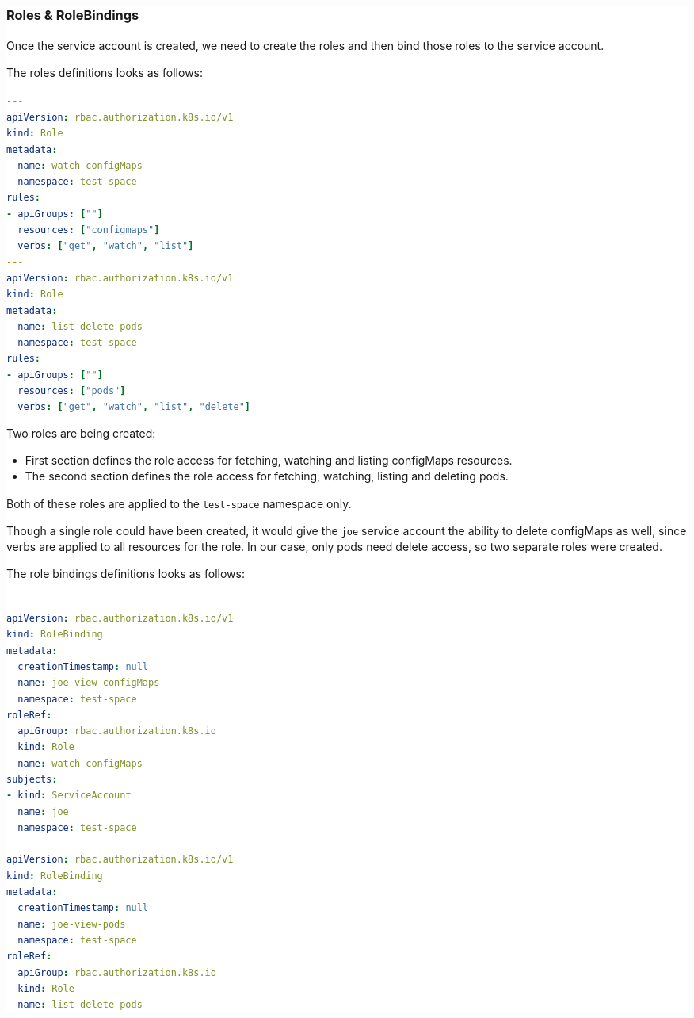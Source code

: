 ### Roles & RoleBindings
Once the service account is created, we need to create the roles and then bind those roles to the service account.

The roles definitions looks as follows:
```yaml
---
apiVersion: rbac.authorization.k8s.io/v1
kind: Role
metadata:
  name: watch-configMaps
  namespace: test-space
rules:
- apiGroups: [""]
  resources: ["configmaps"]
  verbs: ["get", "watch", "list"]
---
apiVersion: rbac.authorization.k8s.io/v1
kind: Role
metadata:
  name: list-delete-pods
  namespace: test-space
rules:
- apiGroups: [""]
  resources: ["pods"]
  verbs: ["get", "watch", "list", "delete"]
```
Two roles are being created:
* First section defines the role access for fetching, watching and listing configMaps resources.
* The second section defines the role access for fetching, watching, listing and deleting pods.

Both of these roles are applied to the `test-space` namespace only.

Though a single role could have been created, it would give the `joe` service account the ability to delete configMaps as well, since verbs are applied to all resources for the role. In our case, only pods need delete access, so two separate roles were created.

The role bindings definitions looks as follows:
```yaml
---
apiVersion: rbac.authorization.k8s.io/v1
kind: RoleBinding
metadata:
  creationTimestamp: null
  name: joe-view-configMaps
  namespace: test-space
roleRef:
  apiGroup: rbac.authorization.k8s.io
  kind: Role
  name: watch-configMaps
subjects:
- kind: ServiceAccount
  name: joe
  namespace: test-space
---
apiVersion: rbac.authorization.k8s.io/v1
kind: RoleBinding
metadata:
  creationTimestamp: null
  name: joe-view-pods
  namespace: test-space
roleRef:
  apiGroup: rbac.authorization.k8s.io
  kind: Role
  name: list-delete-pods
```